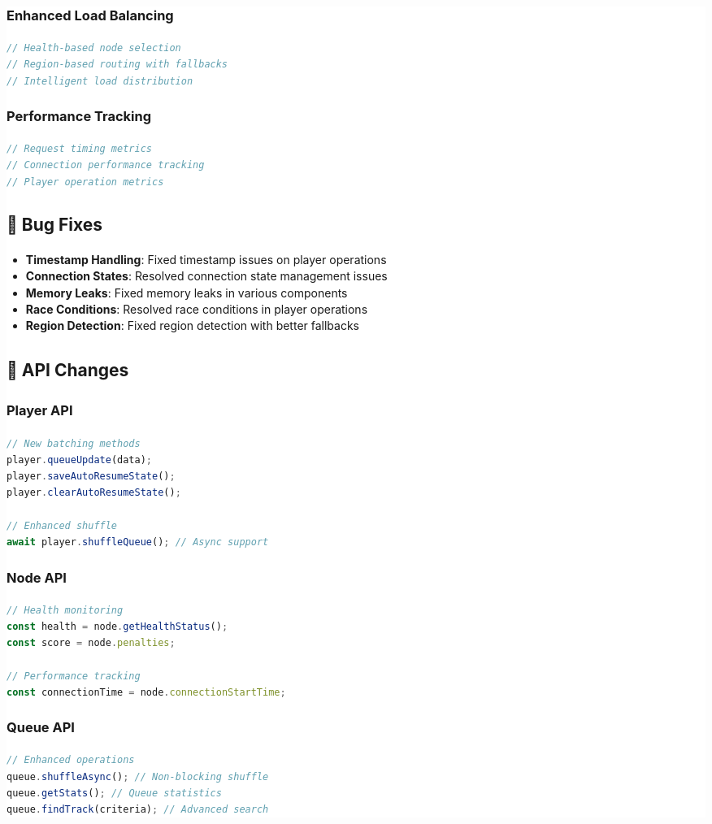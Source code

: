 ### Enhanced Load Balancing
```javascript
// Health-based node selection
// Region-based routing with fallbacks
// Intelligent load distribution
```

### Performance Tracking
```javascript
// Request timing metrics
// Connection performance tracking
// Player operation metrics
```

## 🐛 Bug Fixes

- **Timestamp Handling**: Fixed timestamp issues on player operations
- **Connection States**: Resolved connection state management issues
- **Memory Leaks**: Fixed memory leaks in various components
- **Race Conditions**: Resolved race conditions in player operations
- **Region Detection**: Fixed region detection with better fallbacks

## 🔄 API Changes

### Player API
```javascript
// New batching methods
player.queueUpdate(data);
player.saveAutoResumeState();
player.clearAutoResumeState();

// Enhanced shuffle
await player.shuffleQueue(); // Async support
```

### Node API
```javascript
// Health monitoring
const health = node.getHealthStatus();
const score = node.penalties;

// Performance tracking
const connectionTime = node.connectionStartTime;
```

### Queue API
```javascript
// Enhanced operations
queue.shuffleAsync(); // Non-blocking shuffle
queue.getStats(); // Queue statistics
queue.findTrack(criteria); // Advanced search
```

